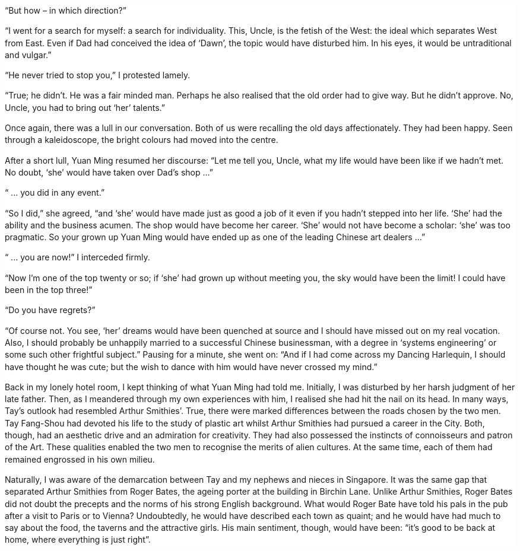 “But how – in which direction?”

“I  went  for  a search  for myself: a search for individuality. This, Uncle, is the fetish  of the West: the ideal which separates West from East. Even if Dad had conceived the  idea  of  ‘Dawn’, the topic  would have disturbed him. In his eyes,  it would be  untraditional and vulgar.”

“He never tried to stop you,” I protested lamely.

“True;  he  didn’t.  He was a fair minded man. Perhaps he also realised that the old order had to give way.  But he didn’t approve. No, Uncle,  you had to bring out ‘her’ talents.”



Once  again,  there  was a lull in our conversation.  Both  of  us  were recalling  the  old  days  affectionately.  They had  been   happy. Seen through a kaleidoscope, the bright colours had moved into the centre. 



After a short lull, Yuan Ming resumed her discourse: “Let  me tell you, Uncle, what my life would have been like if we hadn’t  met. No doubt, ‘she’ would have taken over Dad’s shop ...”

“ ... you did in any event.”

“So I did,”  she agreed, “and ‘she’ would have made just as good a job  of  it even  if  you  hadn’t stepped into her life. ‘She’ had  the  ability  and  the business  acumen. The shop would have become her career. ‘She’ would not  have become a scholar: ‘she’ was too pragmatic. So your  grown up  Yuan  Ming  would  have  ended  up as  one  of  the  leading  Chinese  art dealers ...”

“ ... you are now!” I interceded firmly.

“Now  I’m one of the top twenty or so; if ‘she’ had grown up without   meeting you, the sky would have been the limit! I could have been in the top three!”

“Do you have regrets?”

“Of course not. You see, ‘her’ dreams would have been quenched at source and I should  have  missed  out  on my real vocation. Also,  I  should  probably  be unhappily  married  to  a successful Chinese businessman,  with  a  degree  in  ‘systems  engineering’  or some such other  frightful  subject.” Pausing  for  a minute, she went on: “And if I had come  across  my Dancing  Harlequin, I should have thought he was cute;  but the wish to dance with him would have never  crossed my mind.”



Back in my lonely hotel room, I kept thinking of  what Yuan Ming  had told me. Initially, I was disturbed by her harsh judgment of her  late father. Then, as I meandered through my own experiences  with him, I realised  she had  hit  the  nail  on its head. In many ways,  Tay’s   outlook  had resembled  Arthur Smithies’. True, there were marked differences  between  the roads chosen by the two men. Tay Fang-Shou had devoted his life to the study  of plastic  art whilst Arthur Smithies had pursued a career in the  City.   Both,  though, had an aesthetic drive and an admiration for creativity. They had also possessed the instincts of  connoisseurs and patron of the Art. These qualities enabled the two men  to recognise the merits of alien cultures.   At the  same  time, each of them had remained engrossed in  his  own  milieu.



Naturally, I  was  aware of the demarcation between  Tay  and  my  nephews  and  nieces in Singapore. It was the same gap that  separated  Arthur Smithies from Roger Bates, the ageing porter at the building in Birchin Lane.  Unlike Arthur  Smithies, Roger Bates did not  doubt  the precepts  and the norms of  his strong English background.  What would Roger Bate have told his pals in the pub after a visit to  Paris or to Vienna? Undoubtedly, he would have described each town as quaint; and he would have had much to say about  the  food, the  taverns and the attractive girls. His main sentiment, though, would  have been: “it’s good to be back at home, where everything is just right”.

